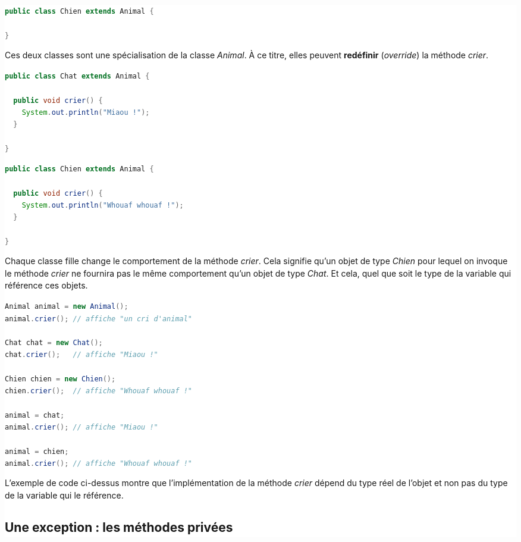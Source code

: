 ```java
public class Chien extends Animal {

}
```

Ces deux classes sont une spécialisation de la classe
*Animal*. À ce titre, elles peuvent **redéfinir** (*override*) la méthode *crier*.

```java
public class Chat extends Animal {

  public void crier() {
    System.out.println("Miaou !");
  }

}
```

```java
public class Chien extends Animal {

  public void crier() {
    System.out.println("Whouaf whouaf !");
  }

}
```

Chaque classe fille change le comportement de la méthode *crier*. Cela signifie
qu’un objet de type *Chien* pour lequel on invoque le méthode *crier* ne fournira
pas le même comportement qu’un objet de type *Chat*. Et cela, quel que soit le
type de la variable qui référence ces objets.

```java
Animal animal = new Animal();
animal.crier(); // affiche "un cri d'animal"

Chat chat = new Chat();
chat.crier();   // affiche "Miaou !"

Chien chien = new Chien();
chien.crier();  // affiche "Whouaf whouaf !"

animal = chat;
animal.crier(); // affiche "Miaou !"

animal = chien;
animal.crier(); // affiche "Whouaf whouaf !"
```

L’exemple de code ci-dessus montre que l’implémentation de la méthode *crier*
dépend du type réel de l’objet et non pas du type de la variable qui le référence.

## Une exception : les méthodes privées
